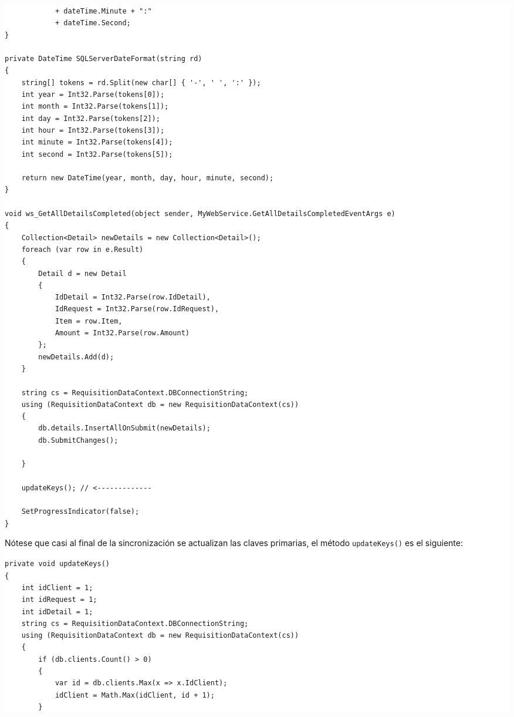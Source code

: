 ```
            + dateTime.Minute + ":"
            + dateTime.Second;
}

private DateTime SQLServerDateFormat(string rd)
{
    string[] tokens = rd.Split(new char[] { '-', ' ', ':' });
    int year = Int32.Parse(tokens[0]);
    int month = Int32.Parse(tokens[1]);
    int day = Int32.Parse(tokens[2]);
    int hour = Int32.Parse(tokens[3]);
    int minute = Int32.Parse(tokens[4]);
    int second = Int32.Parse(tokens[5]);

    return new DateTime(year, month, day, hour, minute, second);
}

void ws_GetAllDetailsCompleted(object sender, MyWebService.GetAllDetailsCompletedEventArgs e)
{
    Collection<Detail> newDetails = new Collection<Detail>();
    foreach (var row in e.Result)
    {
        Detail d = new Detail
        {
            IdDetail = Int32.Parse(row.IdDetail),
            IdRequest = Int32.Parse(row.IdRequest),
            Item = row.Item,
            Amount = Int32.Parse(row.Amount)
        };
        newDetails.Add(d);
    }

    string cs = RequisitionDataContext.DBConnectionString;
    using (RequisitionDataContext db = new RequisitionDataContext(cs))
    {
        db.details.InsertAllOnSubmit(newDetails);
        db.SubmitChanges();

    }

    updateKeys(); // <-------------

    SetProgressIndicator(false); 
}
```

Nótese que casi al final de la sincronización se actualizan las claves primarias, el método `updateKeys()` es el siguiente:

```
private void updateKeys()
{
    int idClient = 1;
    int idRequest = 1;
    int idDetail = 1;
    string cs = RequisitionDataContext.DBConnectionString;
    using (RequisitionDataContext db = new RequisitionDataContext(cs))
    {
        if (db.clients.Count() > 0)
        {
            var id = db.clients.Max(x => x.IdClient);
            idClient = Math.Max(idClient, id + 1);
        }

```